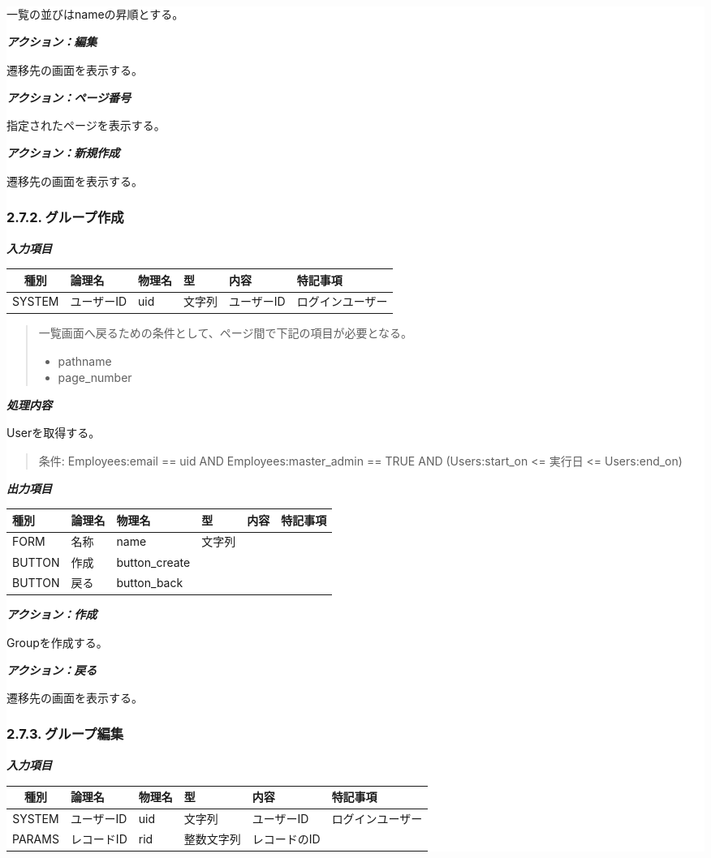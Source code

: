 一覧の並びはnameの昇順とする。

**_アクション：編集_**

遷移先の画面を表示する。

**_アクション：ページ番号_**

指定されたページを表示する。

**_アクション：新規作成_**

遷移先の画面を表示する。

### 2.7.2. グループ作成

**_入力項目_**

|  種別  | 論理名     | 物理名 | 型     | 内容       | 特記事項         |
| :----: | :--------- | :----- | :----- | :--------- | :--------------- |
| SYSTEM | ユーザーID | uid    | 文字列 | ユーザーID | ログインユーザー |

> 一覧画面へ戻るための条件として、ページ間で下記の項目が必要となる。
>
> - pathname
> - page_number

**_処理内容_**

Userを取得する。

> 条件: Employees:email == uid AND Employees:master_admin == TRUE AND (Users:start_on <= 実行日 <= Users:end_on)

**_出力項目_**

| 種別   | 論理名 | 物理名        | 型     | 内容 | 特記事項 |
| :----- | :----- | :------------ | :----- | :--- | :------- |
| FORM   | 名称   | name          | 文字列 |
| BUTTON | 作成   | button_create |
| BUTTON | 戻る   | button_back   |

**_アクション：作成_**

Groupを作成する。

**_アクション：戻る_**

遷移先の画面を表示する。

### 2.7.3. グループ編集

**_入力項目_**

|  種別  | 論理名     | 物理名 | 型         | 内容         | 特記事項         |
| :----: | :--------- | :----- | :--------- | :----------- | :--------------- |
| SYSTEM | ユーザーID | uid    | 文字列     | ユーザーID   | ログインユーザー |
| PARAMS | レコードID | rid    | 整数文字列 | レコードのID |
